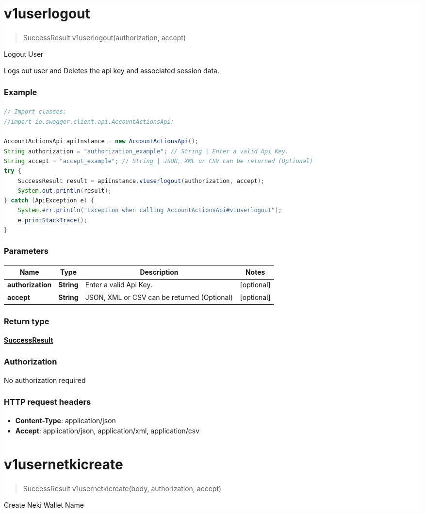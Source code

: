 <a name="v1userlogout"></a>
# **v1userlogout**
> SuccessResult v1userlogout(authorization, accept)

Logout User

Logs out user and Deletes the api key and associated session data.

### Example
```java
// Import classes:
//import io.swagger.client.api.AccountActionsApi;

AccountActionsApi apiInstance = new AccountActionsApi();
String authorization = "authorization_example"; // String | Enter a valid Api Key.
String accept = "accept_example"; // String | JSON, XML or CSV can be returned (Optional)
try {
    SuccessResult result = apiInstance.v1userlogout(authorization, accept);
    System.out.println(result);
} catch (ApiException e) {
    System.err.println("Exception when calling AccountActionsApi#v1userlogout");
    e.printStackTrace();
}
```

### Parameters

Name | Type | Description  | Notes
------------- | ------------- | ------------- | -------------
 **authorization** | **String**| Enter a valid Api Key. | [optional]
 **accept** | **String**| JSON, XML or CSV can be returned (Optional) | [optional]

### Return type

[**SuccessResult**](SuccessResult.md)

### Authorization

No authorization required

### HTTP request headers

 - **Content-Type**: application/json
 - **Accept**: application/json, application/xml, application/csv

<a name="v1usernetkicreate"></a>
# **v1usernetkicreate**
> SuccessResult v1usernetkicreate(body, authorization, accept)

Create Neki Wallet Name

